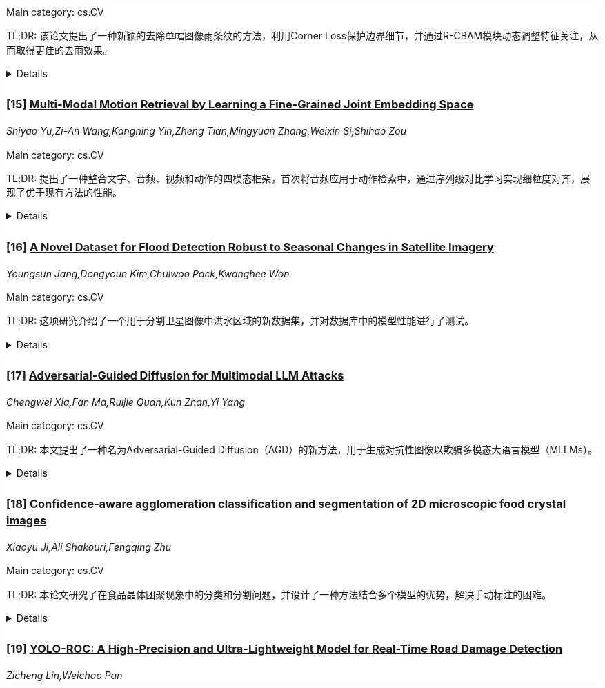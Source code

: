 Main category: cs.CV

TL;DR: 该论文提出了一种新颖的去除单幅图像雨条纹的方法，利用Corner Loss保护边界细节，并通过R-CBAM模块动态调整特征关注，从而取得更佳的去雨效果。


<details><summary>Details</summary></details>


### [15] [Multi-Modal Motion Retrieval by Learning a Fine-Grained Joint Embedding Space](https://arxiv.org/abs/2507.23188)
*Shiyao Yu,Zi-An Wang,Kangning Yin,Zheng Tian,Mingyuan Zhang,Weixin Si,Shihao Zou*

Main category: cs.CV

TL;DR: 提出了一种整合文字、音频、视频和动作的四模态框架，首次将音频应用于动作检索中，通过序列级对比学习实现细粒度对齐，展现了优于现有方法的性能。


<details><summary>Details</summary></details>


### [16] [A Novel Dataset for Flood Detection Robust to Seasonal Changes in Satellite Imagery](https://arxiv.org/abs/2507.23193)
*Youngsun Jang,Dongyoun Kim,Chulwoo Pack,Kwanghee Won*

Main category: cs.CV

TL;DR: 这项研究介绍了一个用于分割卫星图像中洪水区域的新数据集，并对数据库中的模型性能进行了测试。


<details><summary>Details</summary></details>


### [17] [Adversarial-Guided Diffusion for Multimodal LLM Attacks](https://arxiv.org/abs/2507.23202)
*Chengwei Xia,Fan Ma,Ruijie Quan,Kun Zhan,Yi Yang*

Main category: cs.CV

TL;DR: 本文提出了一种名为Adversarial-Guided Diffusion（AGD）的新方法，用于生成对抗性图像以欺骗多模态大语言模型（MLLMs）。


<details><summary>Details</summary></details>


### [18] [Confidence-aware agglomeration classification and segmentation of 2D microscopic food crystal images](https://arxiv.org/abs/2507.23206)
*Xiaoyu Ji,Ali Shakouri,Fengqing Zhu*

Main category: cs.CV

TL;DR: 本论文研究了在食品晶体团聚现象中的分类和分割问题，并设计了一种方法结合多个模型的优势，解决手动标注的困难。


<details><summary>Details</summary></details>


### [19] [YOLO-ROC: A High-Precision and Ultra-Lightweight Model for Real-Time Road Damage Detection](https://arxiv.org/abs/2507.23225)
*Zicheng Lin,Weichao Pan*

